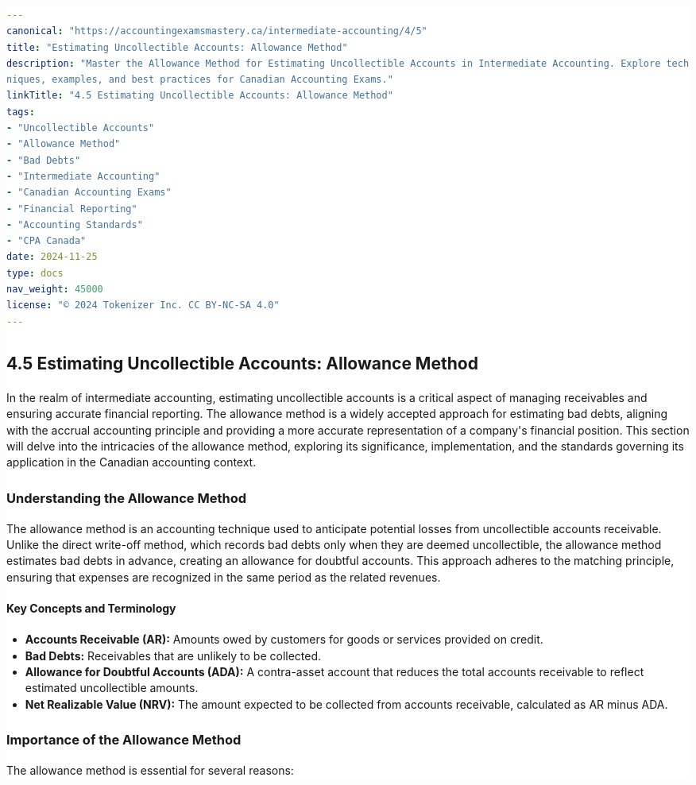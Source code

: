 ```yaml
---
canonical: "https://accountingexamsmastery.ca/intermediate-accounting/4/5"
title: "Estimating Uncollectible Accounts: Allowance Method"
description: "Master the Allowance Method for Estimating Uncollectible Accounts in Intermediate Accounting. Explore techniques, examples, and best practices for Canadian Accounting Exams."
linkTitle: "4.5 Estimating Uncollectible Accounts: Allowance Method"
tags:
- "Uncollectible Accounts"
- "Allowance Method"
- "Bad Debts"
- "Intermediate Accounting"
- "Canadian Accounting Exams"
- "Financial Reporting"
- "Accounting Standards"
- "CPA Canada"
date: 2024-11-25
type: docs
nav_weight: 45000
license: "© 2024 Tokenizer Inc. CC BY-NC-SA 4.0"
---
```


## 4.5 Estimating Uncollectible Accounts: Allowance Method

In the realm of intermediate accounting, estimating uncollectible accounts is a critical aspect of managing receivables and ensuring accurate financial reporting. The allowance method is a widely accepted approach for estimating bad debts, aligning with the accrual accounting principle and providing a more accurate representation of a company's financial position. This section will delve into the intricacies of the allowance method, exploring its significance, implementation, and the standards governing its application in the Canadian accounting context.

### Understanding the Allowance Method

The allowance method is an accounting technique used to anticipate potential losses from uncollectible accounts receivable. Unlike the direct write-off method, which records bad debts only when they are deemed uncollectible, the allowance method estimates bad debts in advance, creating an allowance for doubtful accounts. This approach adheres to the matching principle, ensuring that expenses are recognized in the same period as the related revenues.

#### Key Concepts and Terminology

- **Accounts Receivable (AR):** Amounts owed by customers for goods or services provided on credit.
- **Bad Debts:** Receivables that are unlikely to be collected.
- **Allowance for Doubtful Accounts (ADA):** A contra-asset account that reduces the total accounts receivable to reflect estimated uncollectible amounts.
- **Net Realizable Value (NRV):** The amount expected to be collected from accounts receivable, calculated as AR minus ADA.

### Importance of the Allowance Method

The allowance method is essential for several reasons:
